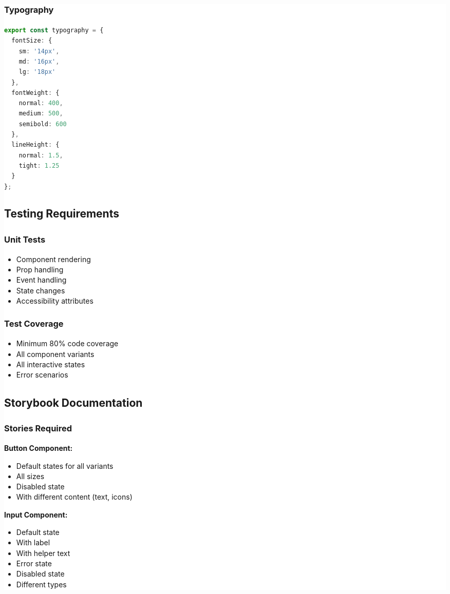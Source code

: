 ### Typography

```typescript
export const typography = {
  fontSize: {
    sm: '14px',
    md: '16px',
    lg: '18px'
  },
  fontWeight: {
    normal: 400,
    medium: 500,
    semibold: 600
  },
  lineHeight: {
    normal: 1.5,
    tight: 1.25
  }
};
```

## Testing Requirements

### Unit Tests

- Component rendering
- Prop handling
- Event handling
- State changes
- Accessibility attributes

### Test Coverage

- Minimum 80% code coverage
- All component variants
- All interactive states
- Error scenarios

## Storybook Documentation

### Stories Required

**Button Component:**

- Default states for all variants
- All sizes
- Disabled state
- With different content (text, icons)

**Input Component:**

- Default state
- With label
- With helper text
- Error state
- Disabled state
- Different types
